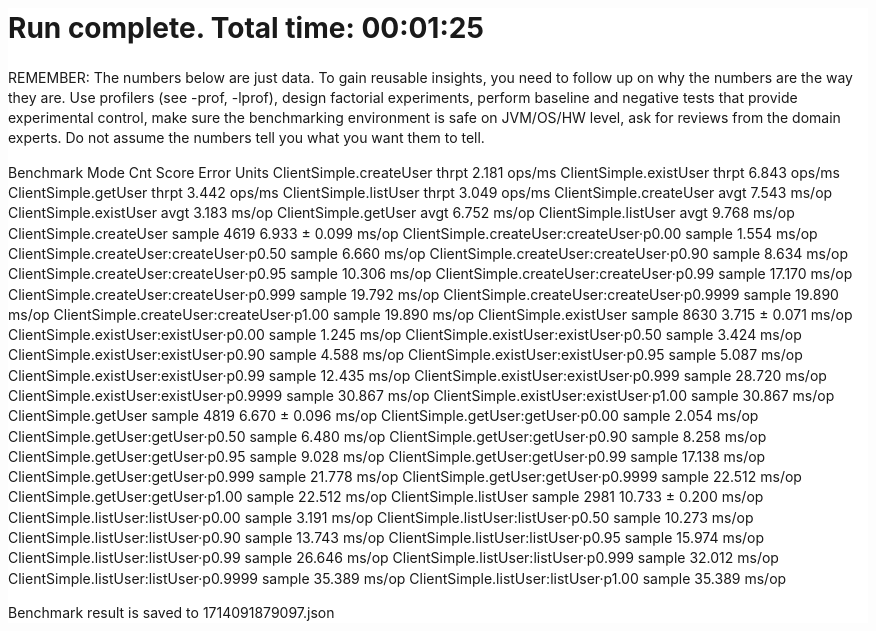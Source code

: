 # Run complete. Total time: 00:01:25

REMEMBER: The numbers below are just data. To gain reusable insights, you need to follow up on
why the numbers are the way they are. Use profilers (see -prof, -lprof), design factorial
experiments, perform baseline and negative tests that provide experimental control, make sure
the benchmarking environment is safe on JVM/OS/HW level, ask for reviews from the domain experts.
Do not assume the numbers tell you what you want them to tell.

Benchmark                                     Mode   Cnt   Score   Error   Units
ClientSimple.createUser                      thrpt         2.181          ops/ms
ClientSimple.existUser                       thrpt         6.843          ops/ms
ClientSimple.getUser                         thrpt         3.442          ops/ms
ClientSimple.listUser                        thrpt         3.049          ops/ms
ClientSimple.createUser                       avgt         7.543           ms/op
ClientSimple.existUser                        avgt         3.183           ms/op
ClientSimple.getUser                          avgt         6.752           ms/op
ClientSimple.listUser                         avgt         9.768           ms/op
ClientSimple.createUser                     sample  4619   6.933 ± 0.099   ms/op
ClientSimple.createUser:createUser·p0.00    sample         1.554           ms/op
ClientSimple.createUser:createUser·p0.50    sample         6.660           ms/op
ClientSimple.createUser:createUser·p0.90    sample         8.634           ms/op
ClientSimple.createUser:createUser·p0.95    sample        10.306           ms/op
ClientSimple.createUser:createUser·p0.99    sample        17.170           ms/op
ClientSimple.createUser:createUser·p0.999   sample        19.792           ms/op
ClientSimple.createUser:createUser·p0.9999  sample        19.890           ms/op
ClientSimple.createUser:createUser·p1.00    sample        19.890           ms/op
ClientSimple.existUser                      sample  8630   3.715 ± 0.071   ms/op
ClientSimple.existUser:existUser·p0.00      sample         1.245           ms/op
ClientSimple.existUser:existUser·p0.50      sample         3.424           ms/op
ClientSimple.existUser:existUser·p0.90      sample         4.588           ms/op
ClientSimple.existUser:existUser·p0.95      sample         5.087           ms/op
ClientSimple.existUser:existUser·p0.99      sample        12.435           ms/op
ClientSimple.existUser:existUser·p0.999     sample        28.720           ms/op
ClientSimple.existUser:existUser·p0.9999    sample        30.867           ms/op
ClientSimple.existUser:existUser·p1.00      sample        30.867           ms/op
ClientSimple.getUser                        sample  4819   6.670 ± 0.096   ms/op
ClientSimple.getUser:getUser·p0.00          sample         2.054           ms/op
ClientSimple.getUser:getUser·p0.50          sample         6.480           ms/op
ClientSimple.getUser:getUser·p0.90          sample         8.258           ms/op
ClientSimple.getUser:getUser·p0.95          sample         9.028           ms/op
ClientSimple.getUser:getUser·p0.99          sample        17.138           ms/op
ClientSimple.getUser:getUser·p0.999         sample        21.778           ms/op
ClientSimple.getUser:getUser·p0.9999        sample        22.512           ms/op
ClientSimple.getUser:getUser·p1.00          sample        22.512           ms/op
ClientSimple.listUser                       sample  2981  10.733 ± 0.200   ms/op
ClientSimple.listUser:listUser·p0.00        sample         3.191           ms/op
ClientSimple.listUser:listUser·p0.50        sample        10.273           ms/op
ClientSimple.listUser:listUser·p0.90        sample        13.743           ms/op
ClientSimple.listUser:listUser·p0.95        sample        15.974           ms/op
ClientSimple.listUser:listUser·p0.99        sample        26.646           ms/op
ClientSimple.listUser:listUser·p0.999       sample        32.012           ms/op
ClientSimple.listUser:listUser·p0.9999      sample        35.389           ms/op
ClientSimple.listUser:listUser·p1.00        sample        35.389           ms/op

Benchmark result is saved to 1714091879097.json
